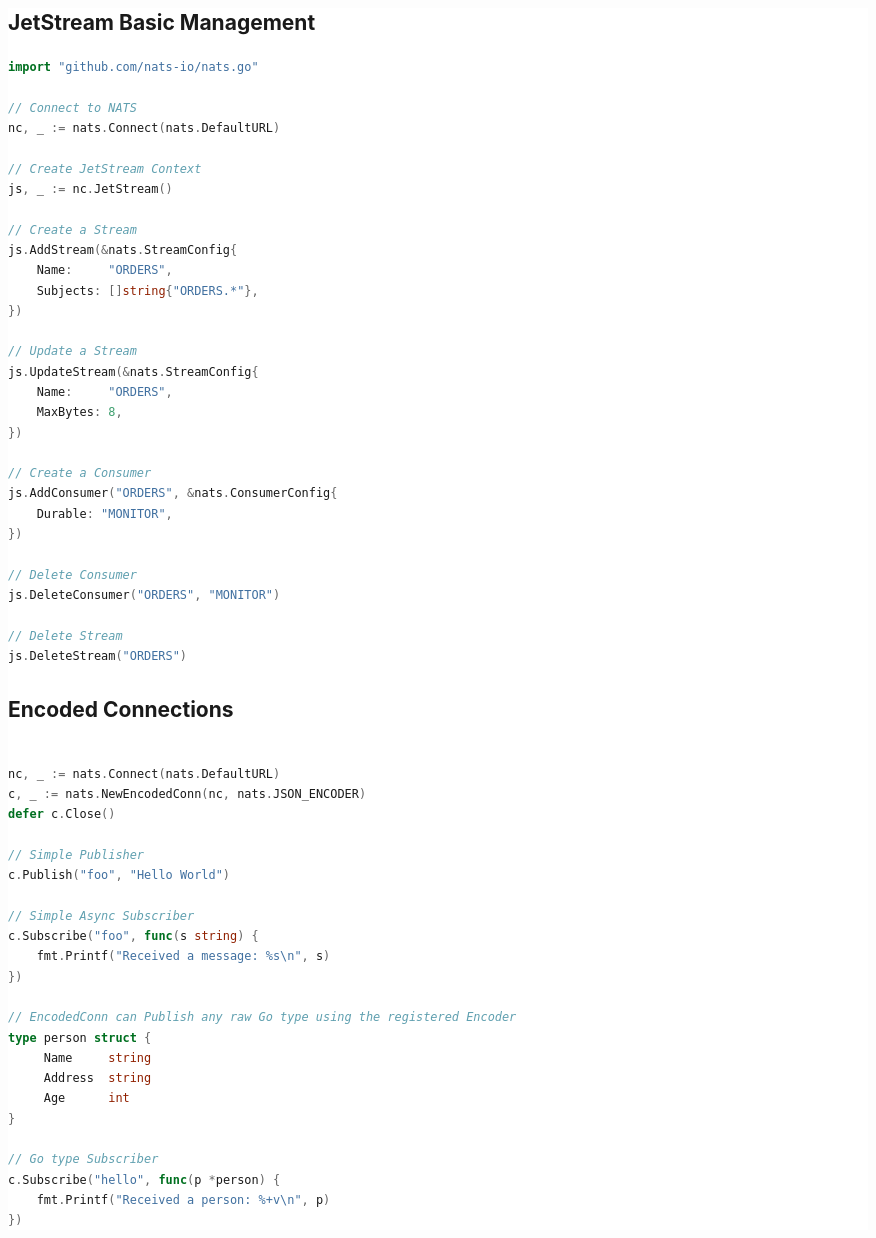 ## JetStream Basic Management

```go
import "github.com/nats-io/nats.go"

// Connect to NATS
nc, _ := nats.Connect(nats.DefaultURL)

// Create JetStream Context
js, _ := nc.JetStream()

// Create a Stream
js.AddStream(&nats.StreamConfig{
	Name:     "ORDERS",
	Subjects: []string{"ORDERS.*"},
})

// Update a Stream
js.UpdateStream(&nats.StreamConfig{
	Name:     "ORDERS",
	MaxBytes: 8,
})

// Create a Consumer
js.AddConsumer("ORDERS", &nats.ConsumerConfig{
	Durable: "MONITOR",
})

// Delete Consumer
js.DeleteConsumer("ORDERS", "MONITOR")

// Delete Stream
js.DeleteStream("ORDERS")
```

## Encoded Connections

```go

nc, _ := nats.Connect(nats.DefaultURL)
c, _ := nats.NewEncodedConn(nc, nats.JSON_ENCODER)
defer c.Close()

// Simple Publisher
c.Publish("foo", "Hello World")

// Simple Async Subscriber
c.Subscribe("foo", func(s string) {
    fmt.Printf("Received a message: %s\n", s)
})

// EncodedConn can Publish any raw Go type using the registered Encoder
type person struct {
     Name     string
     Address  string
     Age      int
}

// Go type Subscriber
c.Subscribe("hello", func(p *person) {
    fmt.Printf("Received a person: %+v\n", p)
})

```